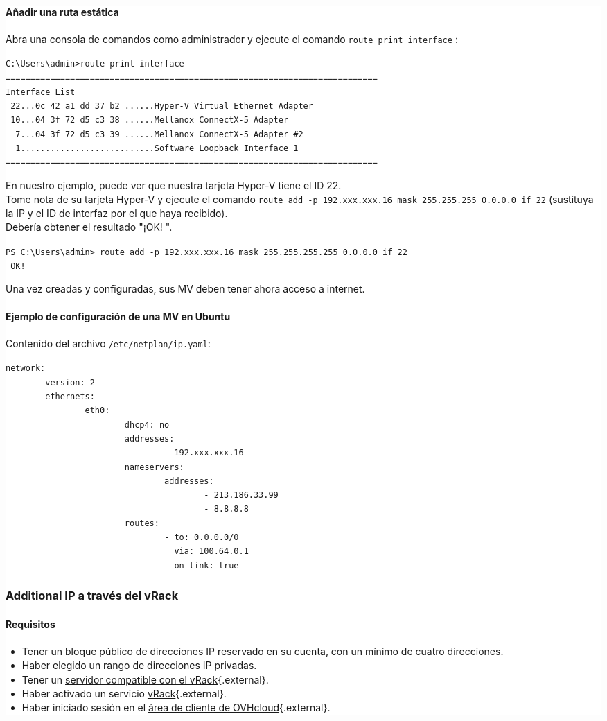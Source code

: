 #### Añadir una ruta estática

Abra una consola de comandos como administrador y ejecute el comando `route print interface` :

```console
C:\Users\admin>route print interface
===========================================================================
Interface List
 22...0c 42 a1 dd 37 b2 ......Hyper-V Virtual Ethernet Adapter
 10...04 3f 72 d5 c3 38 ......Mellanox ConnectX-5 Adapter
  7...04 3f 72 d5 c3 39 ......Mellanox ConnectX-5 Adapter #2
  1...........................Software Loopback Interface 1
===========================================================================
```

En nuestro ejemplo, puede ver que nuestra tarjeta Hyper-V tiene el ID 22.<br>
Tome nota de su tarjeta Hyper-V y ejecute el comando `route add -p 192.xxx.xxx.16 mask 255.255.255 0.0.0.0 if 22` (sustituya la IP y el ID de interfaz por el que haya recibido).<br>
Debería obtener el resultado "¡OK! ".

```console
PS C:\Users\admin> route add -p 192.xxx.xxx.16 mask 255.255.255.255 0.0.0.0 if 22
 OK!
```

Una vez creadas y configuradas, sus MV deben tener ahora acceso a internet.

#### Ejemplo de configuración de una MV en Ubuntu

Contenido del archivo `/etc/netplan/ip.yaml`:

```bash
network:
        version: 2
        ethernets:
                eth0:
                        dhcp4: no
                        addresses:
                                - 192.xxx.xxx.16
                        nameservers:
                                addresses:
                                        - 213.186.33.99
                                        - 8.8.8.8
                        routes:
                                - to: 0.0.0.0/0
                                  via: 100.64.0.1
                                  on-link: true
```

### Additional IP a través del vRack

#### Requisitos

- Tener un bloque público de direcciones IP reservado en su cuenta, con un mínimo de cuatro direcciones.
- Haber elegido un rango de direcciones IP privadas.
- Tener un [servidor compatible con el vRack](https://www.ovhcloud.com/es/bare-metal/){.external}.
- Haber activado un servicio [vRack](https://www.ovh.com/world/es/soluciones/vrack/){.external}.
- Haber iniciado sesión en el [área de cliente de OVHcloud](https://ca.ovh.com/auth/?action=gotomanager&from=https://www.ovh.com/world/&ovhSubsidiary=ws){.external}.
